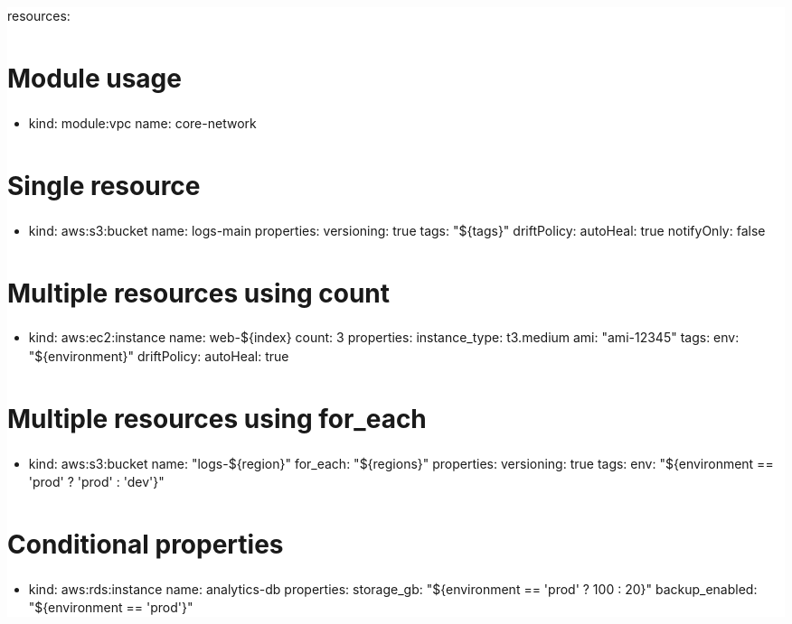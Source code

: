 resources:

# Module usage

+ kind: module:vpc
    name: core-network

# Single resource

+ kind: aws:s3:bucket
    name: logs-main
    properties:
      versioning: true
      tags: "${tags}"
    driftPolicy:
      autoHeal: true
      notifyOnly: false

# Multiple resources using count

+ kind: aws:ec2:instance
    name: web-${index}
    count: 3
    properties:
      instance_type: t3.medium
      ami: "ami-12345"
      tags:
        env: "${environment}"
    driftPolicy:
      autoHeal: true

# Multiple resources using for_each

+ kind: aws:s3:bucket
    name: "logs-${region}"
    for_each: "${regions}"
    properties:
      versioning: true
      tags:
        env: "${environment == 'prod' ? 'prod' : 'dev'}"

# Conditional properties

+ kind: aws:rds:instance
    name: analytics-db
    properties:
      storage_gb: "${environment == 'prod' ? 100 : 20}"
      backup_enabled: "${environment == 'prod'}"
